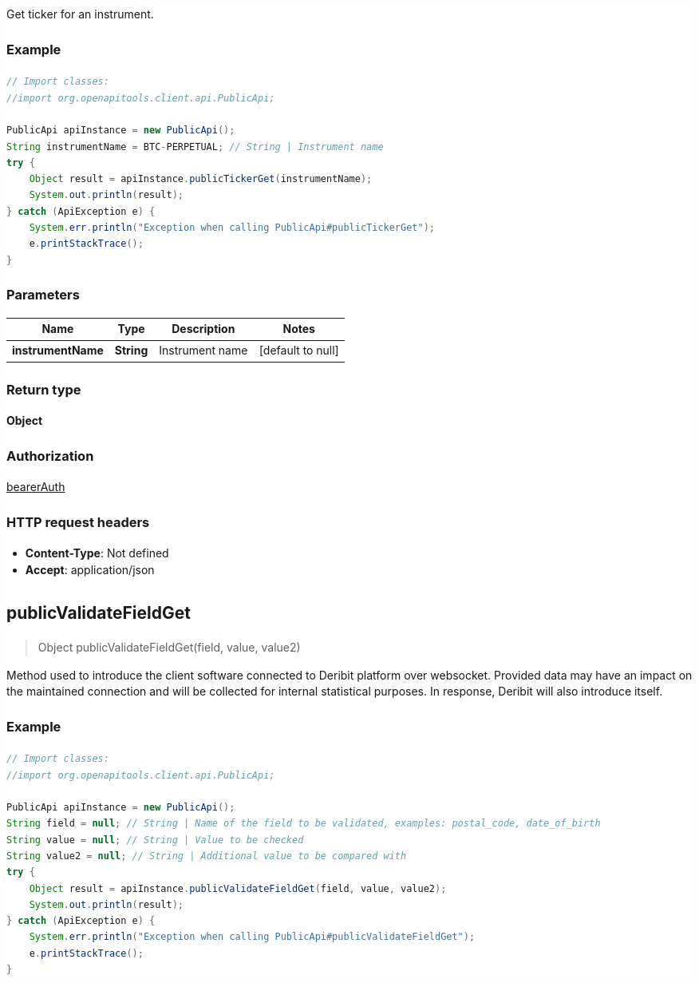 Get ticker for an instrument.

### Example

```java
// Import classes:
//import org.openapitools.client.api.PublicApi;

PublicApi apiInstance = new PublicApi();
String instrumentName = BTC-PERPETUAL; // String | Instrument name
try {
    Object result = apiInstance.publicTickerGet(instrumentName);
    System.out.println(result);
} catch (ApiException e) {
    System.err.println("Exception when calling PublicApi#publicTickerGet");
    e.printStackTrace();
}
```

### Parameters


Name | Type | Description  | Notes
------------- | ------------- | ------------- | -------------
 **instrumentName** | **String**| Instrument name | [default to null]

### Return type

**Object**

### Authorization

[bearerAuth](../README.md#bearerAuth)

### HTTP request headers

- **Content-Type**: Not defined
- **Accept**: application/json


## publicValidateFieldGet

> Object publicValidateFieldGet(field, value, value2)

Method used to introduce the client software connected to Deribit platform over websocket. Provided data may have an impact on the maintained connection and will be collected for internal statistical purposes. In response, Deribit will also introduce itself.

### Example

```java
// Import classes:
//import org.openapitools.client.api.PublicApi;

PublicApi apiInstance = new PublicApi();
String field = null; // String | Name of the field to be validated, examples: postal_code, date_of_birth
String value = null; // String | Value to be checked
String value2 = null; // String | Additional value to be compared with
try {
    Object result = apiInstance.publicValidateFieldGet(field, value, value2);
    System.out.println(result);
} catch (ApiException e) {
    System.err.println("Exception when calling PublicApi#publicValidateFieldGet");
    e.printStackTrace();
}
```